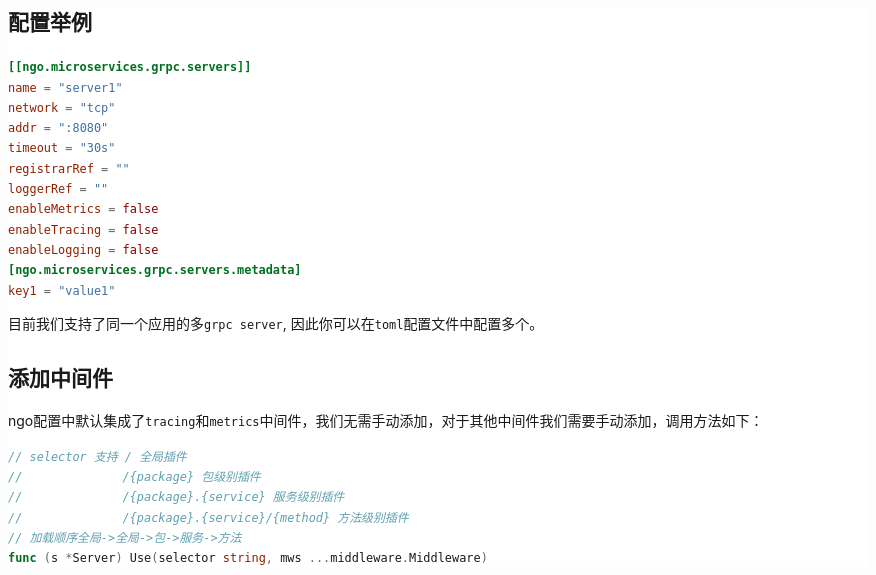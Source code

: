
## 配置举例
```toml
[[ngo.microservices.grpc.servers]]
name = "server1"
network = "tcp"
addr = ":8080"
timeout = "30s"
registrarRef = ""
loggerRef = ""
enableMetrics = false
enableTracing = false
enableLogging = false
[ngo.microservices.grpc.servers.metadata]
key1 = "value1"
```
目前我们支持了同一个应用的多`grpc server`, 因此你可以在`toml`配置文件中配置多个。

## 添加中间件
ngo配置中默认集成了`tracing`和`metrics`中间件，我们无需手动添加，对于其他中间件我们需要手动添加，调用方法如下：
```go
// selector 支持 / 全局插件
//              /{package} 包级别插件
//              /{package}.{service} 服务级别插件
//              /{package}.{service}/{method} 方法级别插件
// 加载顺序全局->全局->包->服务->方法
func (s *Server) Use(selector string, mws ...middleware.Middleware) 
```
